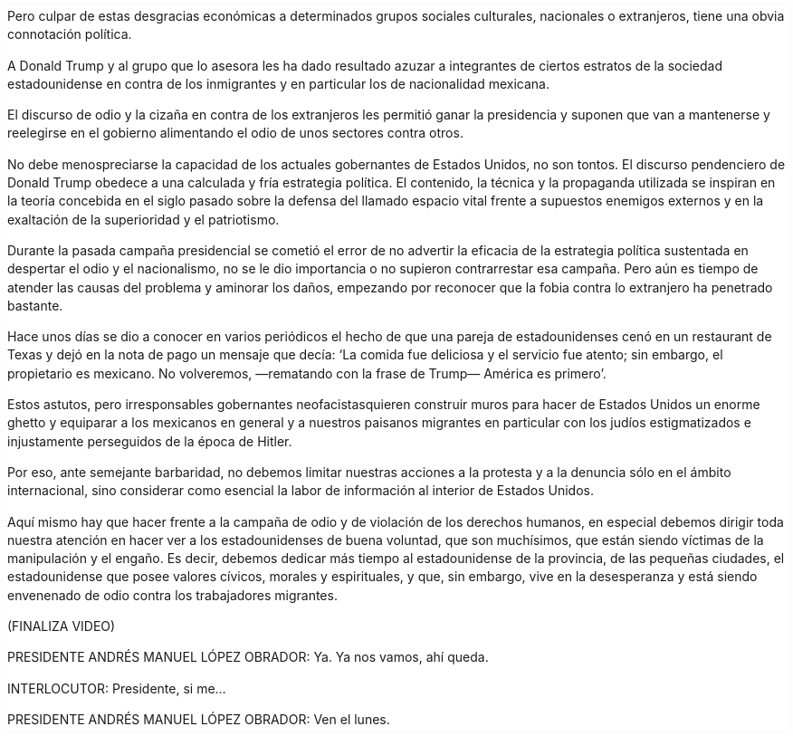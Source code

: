 Pero culpar de estas desgracias económicas a determinados grupos sociales
culturales, nacionales o extranjeros, tiene una obvia connotación política.

A Donald Trump y al grupo que lo asesora les ha dado resultado azuzar a
integrantes de ciertos estratos de la sociedad estadounidense en contra de los
inmigrantes y en particular los de nacionalidad mexicana.

El discurso de odio y la cizaña en contra de los extranjeros les permitió
ganar la presidencia y suponen que van a mantenerse y reelegirse en el
gobierno alimentando el odio de unos sectores contra otros.

No debe menospreciarse la capacidad de los actuales gobernantes de Estados
Unidos, no son tontos. El discurso pendenciero de Donald Trump obedece a una
calculada y fría estrategia política. El contenido, la técnica y la propaganda
utilizada se inspiran en la teoría concebida en el siglo pasado sobre la
defensa del llamado espacio vital frente a supuestos enemigos externos y en la
exaltación de la superioridad y el patriotismo.

Durante la pasada campaña presidencial se cometió el error de no advertir la
eficacia de la estrategia política sustentada en despertar el odio y el
nacionalismo, no se le dio importancia o no supieron contrarrestar esa
campaña. Pero aún es tiempo de atender las causas del problema y aminorar los
daños, empezando por reconocer que la fobia contra lo extranjero ha penetrado
bastante.

Hace unos días se dio a conocer en varios periódicos el hecho de que una
pareja de estadounidenses cenó en un restaurant de Texas y dejó en la nota de
pago un mensaje que decía: ‘La comida fue deliciosa y el servicio fue atento;
sin embargo, el propietario es mexicano. No volveremos, —rematando con la
frase de Trump— América es primero’.

Estos astutos, pero irresponsables gobernantes neofacistasquieren construir
muros para hacer de Estados Unidos un enorme ghetto y equiparar a los
mexicanos en general y a nuestros paisanos migrantes en particular con los
judíos estigmatizados e injustamente perseguidos de la época de Hitler.

Por eso, ante semejante barbaridad, no debemos limitar nuestras acciones a la
protesta y a la denuncia sólo en el ámbito internacional, sino considerar como
esencial la labor de información al interior de Estados Unidos.

Aquí mismo hay que hacer frente a la campaña de odio y de violación de los
derechos humanos, en especial debemos dirigir toda nuestra atención en hacer
ver a los estadounidenses de buena voluntad, que son muchísimos, que están
siendo víctimas de la manipulación y el engaño. Es decir, debemos dedicar más
tiempo al estadounidense de la provincia, de las pequeñas ciudades, el
estadounidense que posee valores cívicos, morales y espirituales, y que, sin
embargo, vive en la desesperanza y está siendo envenenado de odio contra los
trabajadores migrantes.

(FINALIZA VIDEO)

PRESIDENTE ANDRÉS MANUEL LÓPEZ OBRADOR: Ya. Ya nos vamos, ahí queda.

INTERLOCUTOR: Presidente, si me…

PRESIDENTE ANDRÉS MANUEL LÓPEZ OBRADOR: Ven el lunes.
